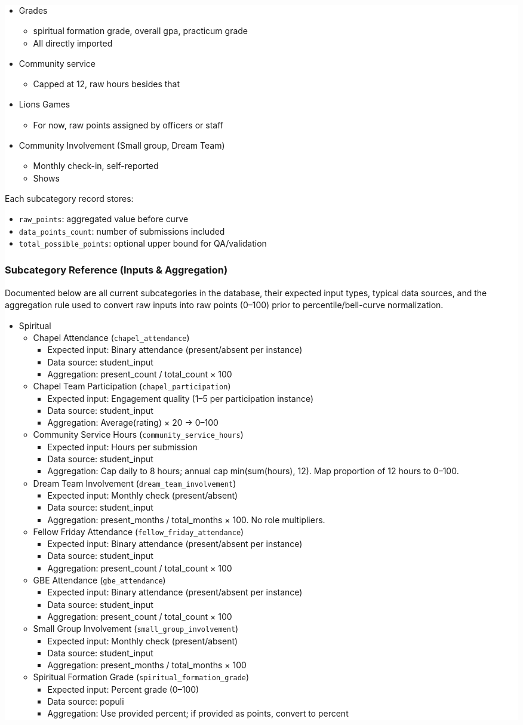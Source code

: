 - Grades
  - spiritual formation grade, overall gpa, practicum grade
  - All directly imported

- Community service
  - Capped at 12, raw hours besides that

- Lions Games
  - For now, raw points assigned by officers or staff

- Community Involvement (Small group, Dream Team)
  - Monthly check-in, self-reported
  - Shows


Each subcategory record stores:
- `raw_points`: aggregated value before curve
- `data_points_count`: number of submissions included
- `total_possible_points`: optional upper bound for QA/validation


### Subcategory Reference (Inputs & Aggregation)

Documented below are all current subcategories in the database, their expected input types, typical data sources, and the aggregation rule used to convert raw inputs into raw points (0–100) prior to percentile/bell-curve normalization.

- Spiritual
  - Chapel Attendance (`chapel_attendance`)
    - Expected input: Binary attendance (present/absent per instance)
    - Data source: student_input
    - Aggregation: present_count / total_count × 100
  - Chapel Team Participation (`chapel_participation`)
    - Expected input: Engagement quality (1–5 per participation instance)
    - Data source: student_input
    - Aggregation: Average(rating) × 20 → 0–100
  - Community Service Hours (`community_service_hours`)
    - Expected input: Hours per submission
    - Data source: student_input
    - Aggregation: Cap daily to 8 hours; annual cap min(sum(hours), 12). Map proportion of 12 hours to 0–100.
  - Dream Team Involvement (`dream_team_involvement`)
    - Expected input: Monthly check (present/absent)
    - Data source: student_input
    - Aggregation: present_months / total_months × 100. No role multipliers.
  - Fellow Friday Attendance (`fellow_friday_attendance`)
    - Expected input: Binary attendance (present/absent per instance)
    - Data source: student_input
    - Aggregation: present_count / total_count × 100
  - GBE Attendance (`gbe_attendance`)
    - Expected input: Binary attendance (present/absent per instance)
    - Data source: student_input
    - Aggregation: present_count / total_count × 100
  - Small Group Involvement (`small_group_involvement`)
    - Expected input: Monthly check (present/absent)
    - Data source: student_input
    - Aggregation: present_months / total_months × 100
  - Spiritual Formation Grade (`spiritual_formation_grade`)
    - Expected input: Percent grade (0–100)
    - Data source: populi
    - Aggregation: Use provided percent; if provided as points, convert to percent
